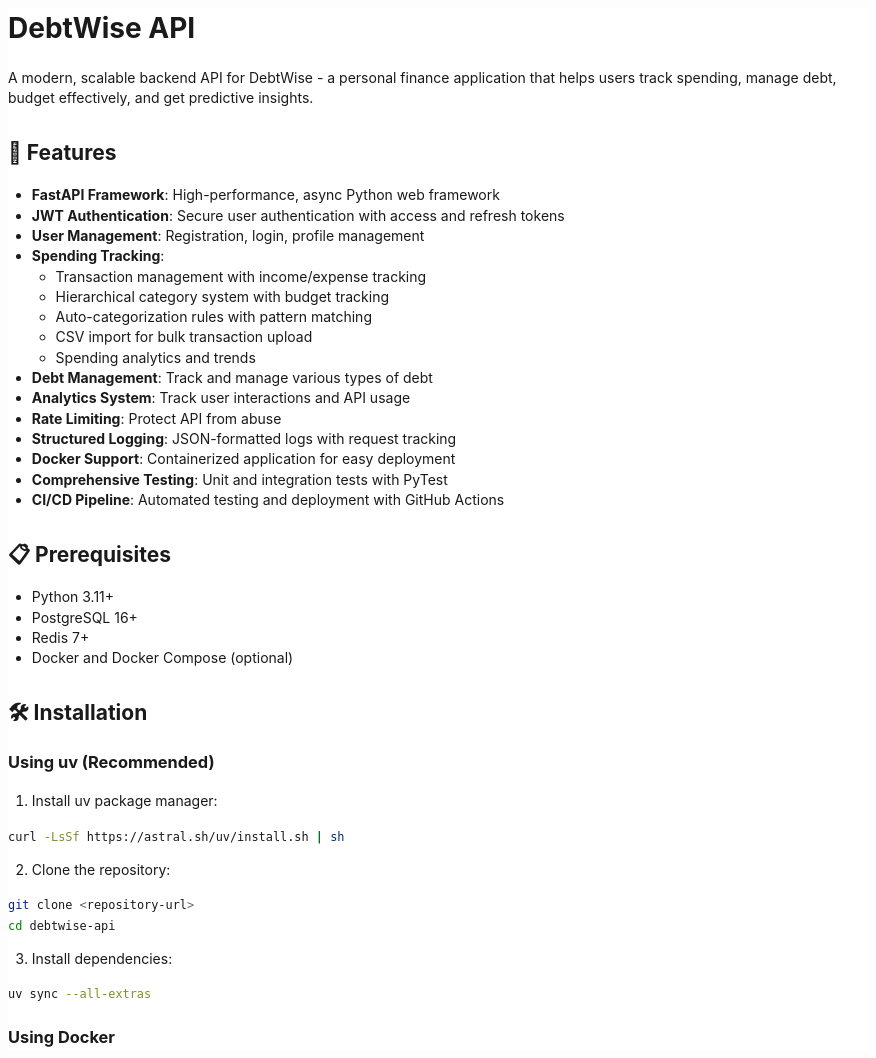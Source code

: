 # DebtWise API

A modern, scalable backend API for DebtWise - a personal finance application that helps users track spending, manage debt, budget effectively, and get predictive insights.

## 🚀 Features

- **FastAPI Framework**: High-performance, async Python web framework
- **JWT Authentication**: Secure user authentication with access and refresh tokens
- **User Management**: Registration, login, profile management
- **Spending Tracking**: 
  - Transaction management with income/expense tracking
  - Hierarchical category system with budget tracking
  - Auto-categorization rules with pattern matching
  - CSV import for bulk transaction upload
  - Spending analytics and trends
- **Debt Management**: Track and manage various types of debt
- **Analytics System**: Track user interactions and API usage
- **Rate Limiting**: Protect API from abuse
- **Structured Logging**: JSON-formatted logs with request tracking
- **Docker Support**: Containerized application for easy deployment
- **Comprehensive Testing**: Unit and integration tests with PyTest
- **CI/CD Pipeline**: Automated testing and deployment with GitHub Actions

## 📋 Prerequisites

- Python 3.11+
- PostgreSQL 16+
- Redis 7+
- Docker and Docker Compose (optional)

## 🛠️ Installation

### Using uv (Recommended)

1. Install uv package manager:
```bash
curl -LsSf https://astral.sh/uv/install.sh | sh
```

2. Clone the repository:
```bash
git clone <repository-url>
cd debtwise-api
```

3. Install dependencies:
```bash
uv sync --all-extras
```

### Using Docker
